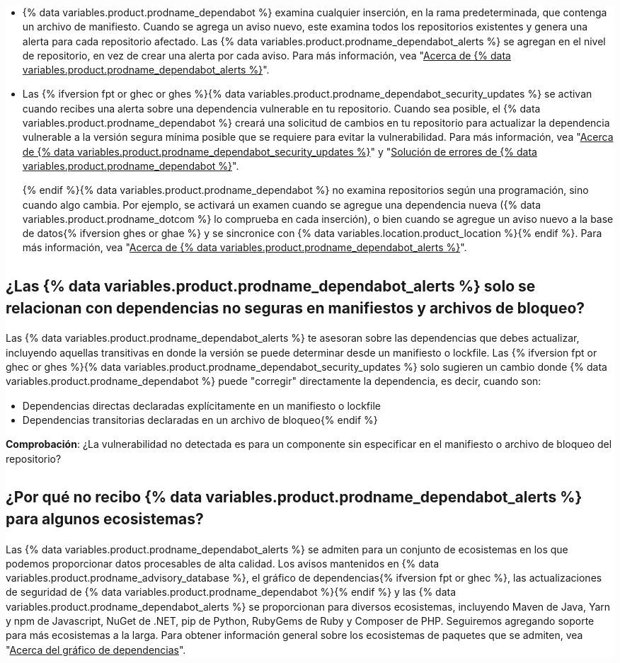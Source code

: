 *   {% data variables.product.prodname_dependabot %} examina cualquier inserción, en la rama predeterminada, que contenga un archivo de manifiesto. Cuando se agrega un aviso nuevo, este examina todos los repositorios existentes y genera una alerta para cada repositorio afectado. Las {% data variables.product.prodname_dependabot_alerts %} se agregan en el nivel de repositorio, en vez de crear una alerta por cada aviso. Para más información, vea "[Acerca de {% data variables.product.prodname_dependabot_alerts %}](/code-security/supply-chain-security/about-alerts-for-vulnerable-dependencies)".
*   Las {% ifversion fpt or ghec or ghes %}{% data variables.product.prodname_dependabot_security_updates %} se activan cuando recibes una alerta sobre una dependencia vulnerable en tu repositorio. Cuando sea posible, el {% data variables.product.prodname_dependabot %} creará una solicitud de cambios en tu repositorio para actualizar la dependencia vulnerable a la versión segura mínima posible que se requiere para evitar la vulnerabilidad. Para más información, vea "[Acerca de {% data variables.product.prodname_dependabot_security_updates %}](/github/managing-security-vulnerabilities/about-dependabot-security-updates)" y "[Solución de errores de {% data variables.product.prodname_dependabot %}](/github/managing-security-vulnerabilities/troubleshooting-dependabot-errors)".
  
    {% endif %}{% data variables.product.prodname_dependabot %} no examina repositorios según una programación, sino cuando algo cambia. Por ejemplo, se activará un examen cuando se agregue una dependencia nueva ({% data variables.product.prodname_dotcom %} lo comprueba en cada inserción), o bien cuando se agregue un aviso nuevo a la base de datos{% ifversion ghes or ghae %} y se sincronice con {% data variables.location.product_location %}{% endif %}. Para más información, vea "[Acerca de {% data variables.product.prodname_dependabot_alerts %}](/code-security/supply-chain-security/about-alerts-for-vulnerable-dependencies#detection-of-insecure-dependencies)".

## ¿Las {% data variables.product.prodname_dependabot_alerts %} solo se relacionan con dependencias no seguras en manifiestos y archivos de bloqueo?

Las {% data variables.product.prodname_dependabot_alerts %} te asesoran sobre las dependencias que debes actualizar, incluyendo aquellas transitivas en donde la versión se puede determinar desde un manifiesto o lockfile. Las {% ifversion fpt or ghec or ghes %}{% data variables.product.prodname_dependabot_security_updates %} solo sugieren un cambio donde {% data variables.product.prodname_dependabot %} puede "corregir" directamente la dependencia, es decir, cuando son:
* Dependencias directas declaradas explícitamente en un manifiesto o lockfile
* Dependencias transitorias declaradas en un archivo de bloqueo{% endif %}

**Comprobación**: ¿La vulnerabilidad no detectada es para un componente sin especificar en el manifiesto o archivo de bloqueo del repositorio?

## ¿Por qué no recibo {% data variables.product.prodname_dependabot_alerts %} para algunos ecosistemas?

Las {% data variables.product.prodname_dependabot_alerts %} se admiten para un conjunto de ecosistemas en los que podemos proporcionar datos procesables de alta calidad. Los avisos mantenidos en {% data variables.product.prodname_advisory_database %}, el gráfico de dependencias{% ifversion fpt or ghec %}, las actualizaciones de seguridad de {% data variables.product.prodname_dependabot %}{% endif %} y las {% data variables.product.prodname_dependabot_alerts %} se proporcionan para diversos ecosistemas, incluyendo Maven de Java, Yarn y npm de Javascript, NuGet de .NET, pip de Python, RubyGems de Ruby y Composer de PHP. Seguiremos agregando soporte para más ecosistemas a la larga. Para obtener información general sobre los ecosistemas de paquetes que se admiten, vea "[Acerca del gráfico de dependencias](/github/visualizing-repository-data-with-graphs/about-the-dependency-graph#supported-package-ecosystems)".
